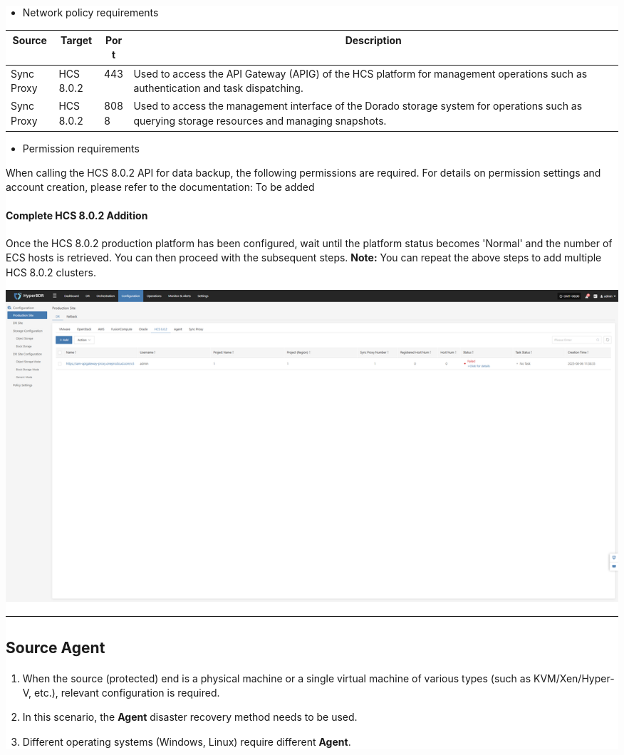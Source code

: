 * Network policy requirements

| Source     | Target    | Port | Description                                                                                                                                    |
| ---------- | --------- | ---- | ---------------------------------------------------------------------------------------------------------------------------------------------- |
| Sync Proxy | HCS 8.0.2 | 443  | Used to access the API Gateway (APIG) of the HCS platform for management operations such as authentication and task dispatching.               |
| Sync Proxy | HCS 8.0.2 | 8088 | Used to access the management interface of the Dorado storage system for operations such as querying storage resources and managing snapshots. |

* Permission requirements

When calling the HCS 8.0.2 API for data backup, the following permissions are required. For details on permission settings and account creation, please refer to the documentation: To be added

#### **Complete HCS 8.0.2 Addition**

Once the HCS 8.0.2 production platform has been configured, wait until the platform status becomes 'Normal' and the number of ECS hosts is retrieved. You can then proceed with the subsequent steps.
**Note:** You can repeat the above steps to add multiple HCS 8.0.2 clusters.

![](./images/productionsiteconfiguration-hcs802-5.png)

***


## **Source Agent**

1. When the source (protected) end is a physical machine or a single virtual machine of various types (such as KVM/Xen/Hyper-V, etc.), relevant configuration is required.

2. In this scenario, the **Agent** disaster recovery method needs to be used.

3. Different operating systems (Windows, Linux) require different **Agent**.
